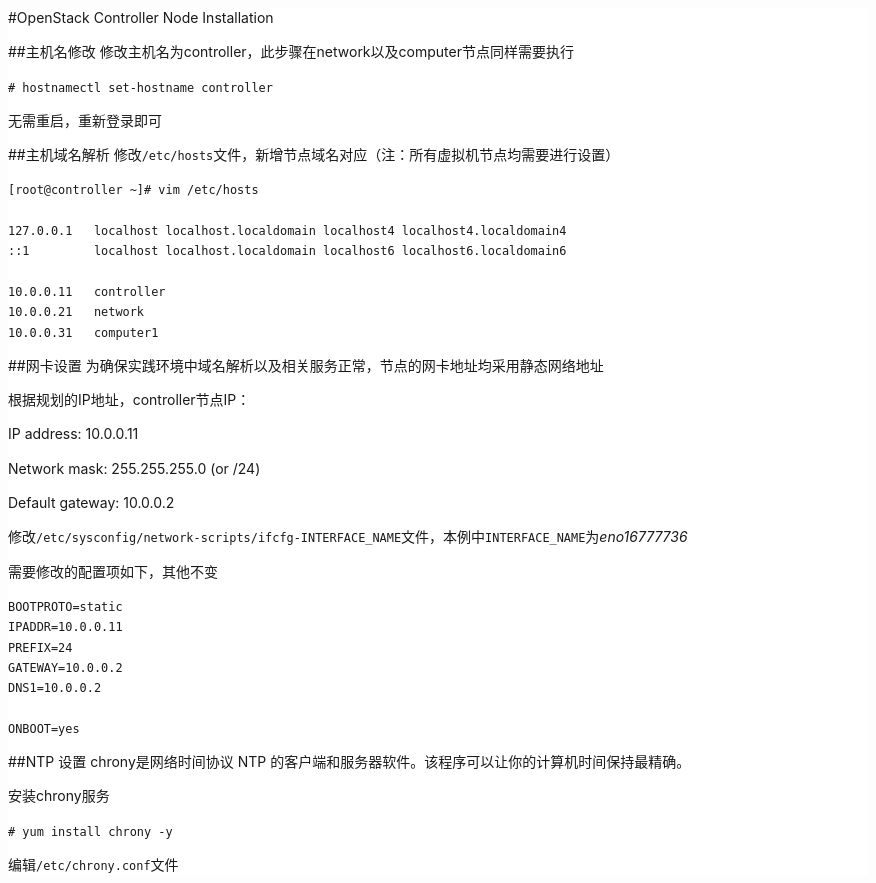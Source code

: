 #OpenStack Controller Node Installation

##主机名修改
修改主机名为controller，此步骤在network以及computer节点同样需要执行

```
# hostnamectl set-hostname controller
```
无需重启，重新登录即可

##主机域名解析
修改```/etc/hosts```文件，新增节点域名对应（注：所有虚拟机节点均需要进行设置）

```
[root@controller ~]# vim /etc/hosts

127.0.0.1   localhost localhost.localdomain localhost4 localhost4.localdomain4
::1         localhost localhost.localdomain localhost6 localhost6.localdomain6

10.0.0.11   controller
10.0.0.21   network
10.0.0.31   computer1
```

##网卡设置
为确保实践环境中域名解析以及相关服务正常，节点的网卡地址均采用静态网络地址

根据规划的IP地址，controller节点IP：

 IP address: 10.0.0.11

 Network mask: 255.255.255.0 (or /24)

 Default gateway: 10.0.0.2
 
修改```/etc/sysconfig/network-scripts/ifcfg-INTERFACE_NAME```文件，本例中```INTERFACE_NAME```为*eno16777736* 
 
需要修改的配置项如下，其他不变

```
BOOTPROTO=static
IPADDR=10.0.0.11
PREFIX=24
GATEWAY=10.0.0.2
DNS1=10.0.0.2

ONBOOT=yes
```

##NTP 设置
chrony是网络时间协议 NTP 的客户端和服务器软件。该程序可以让你的计算机时间保持最精确。

安装chrony服务

```
# yum install chrony -y
```

编辑```/etc/chrony.conf```文件
